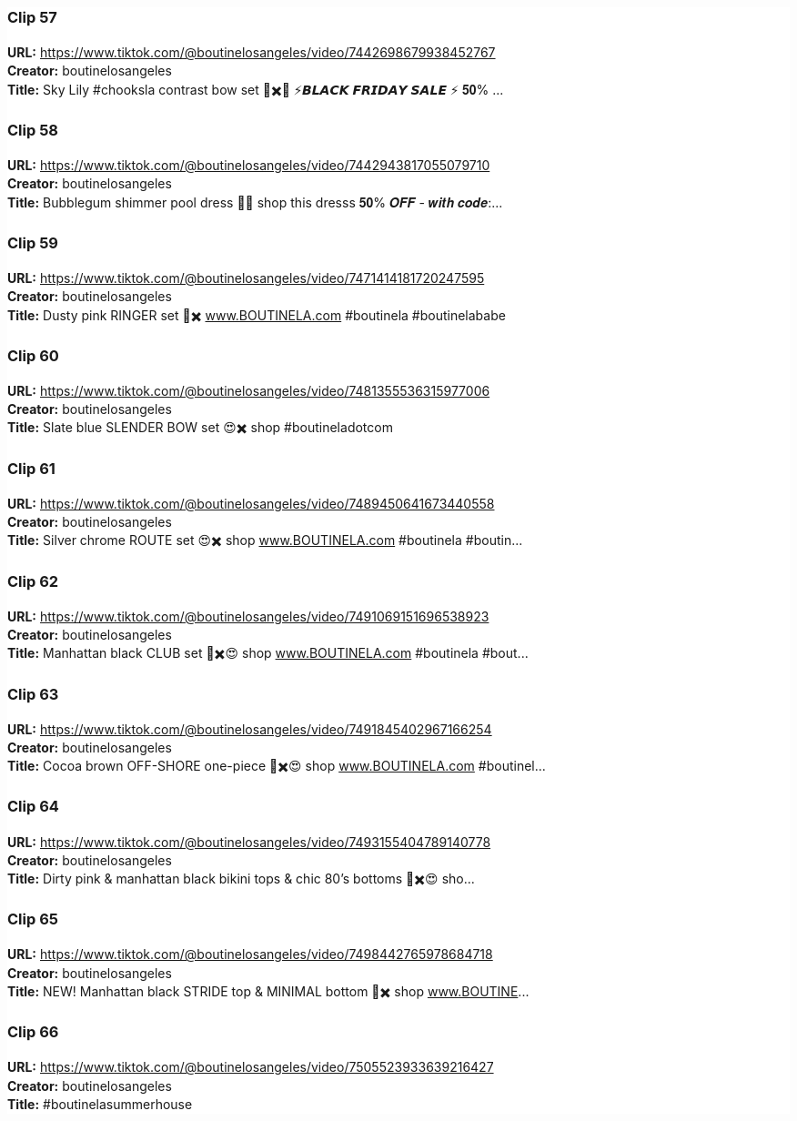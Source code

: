 ### Clip 57
**URL:** https://www.tiktok.com/@boutinelosangeles/video/7442698679938452767  
**Creator:** boutinelosangeles  
**Title:** Sky Lily #chooksla contrast bow set 💙✖️💛  ⚡️𝘽𝙇𝘼𝘾𝙆 𝙁𝙍𝙄𝘿𝘼𝙔 𝙎𝘼𝙇𝙀 ⚡️ 𝟓𝟎% ...  

### Clip 58
**URL:** https://www.tiktok.com/@boutinelosangeles/video/7442943817055079710  
**Creator:** boutinelosangeles  
**Title:** Bubblegum shimmer pool dress 🌸✨ shop this dresss 𝟓𝟎% 𝑶𝑭𝑭 - 𝒘𝒊𝒕𝒉 𝒄𝒐𝒅𝒆:...  

### Clip 59
**URL:** https://www.tiktok.com/@boutinelosangeles/video/7471414181720247595  
**Creator:** boutinelosangeles  
**Title:** Dusty pink RINGER set 🌸✖️ www.BOUTINELA.com #boutinela #boutinelababe   

### Clip 60
**URL:** https://www.tiktok.com/@boutinelosangeles/video/7481355536315977006  
**Creator:** boutinelosangeles  
**Title:** Slate blue SLENDER BOW set 😍✖️ shop #boutineladotcom   

### Clip 61
**URL:** https://www.tiktok.com/@boutinelosangeles/video/7489450641673440558  
**Creator:** boutinelosangeles  
**Title:** Silver chrome ROUTE set 😍✖️ shop www.BOUTINELA.com #boutinela #boutin...  

### Clip 62
**URL:** https://www.tiktok.com/@boutinelosangeles/video/7491069151696538923  
**Creator:** boutinelosangeles  
**Title:** Manhattan black CLUB set 🖤✖️😍 shop www.BOUTINELA.com #boutinela #bout...  

### Clip 63
**URL:** https://www.tiktok.com/@boutinelosangeles/video/7491845402967166254  
**Creator:** boutinelosangeles  
**Title:** Cocoa brown OFF-SHORE one-piece 🤎✖️😍 shop www.BOUTINELA.com #boutinel...  

### Clip 64
**URL:** https://www.tiktok.com/@boutinelosangeles/video/7493155404789140778  
**Creator:** boutinelosangeles  
**Title:** Dirty pink & manhattan black bikini tops & chic 80’s bottoms 🌸✖️😍 sho...  

### Clip 65
**URL:** https://www.tiktok.com/@boutinelosangeles/video/7498442765978684718  
**Creator:** boutinelosangeles  
**Title:** NEW! Manhattan black STRIDE top & MINIMAL bottom 🖤✖️ shop www.BOUTINE...  

### Clip 66
**URL:** https://www.tiktok.com/@boutinelosangeles/video/7505523933639216427  
**Creator:** boutinelosangeles  
**Title:** #boutinelasummerhouse   
